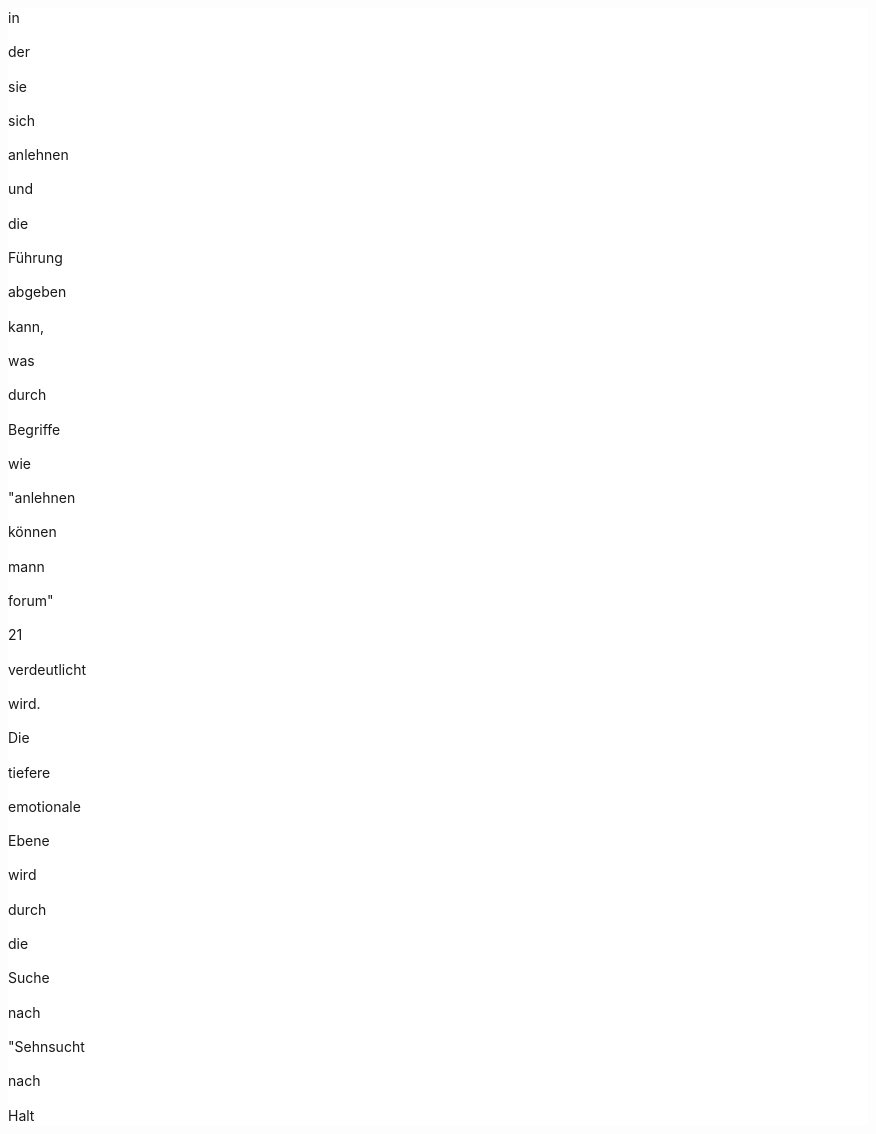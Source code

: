 in

der

sie

sich

anlehnen

und

die

Führung

abgeben

kann,

was

durch

Begriffe

wie

"anlehnen

können

mann

forum"

21

verdeutlicht

wird.

Die

tiefere

emotionale

Ebene

wird

durch

die

Suche

nach

"Sehnsucht

nach

Halt
